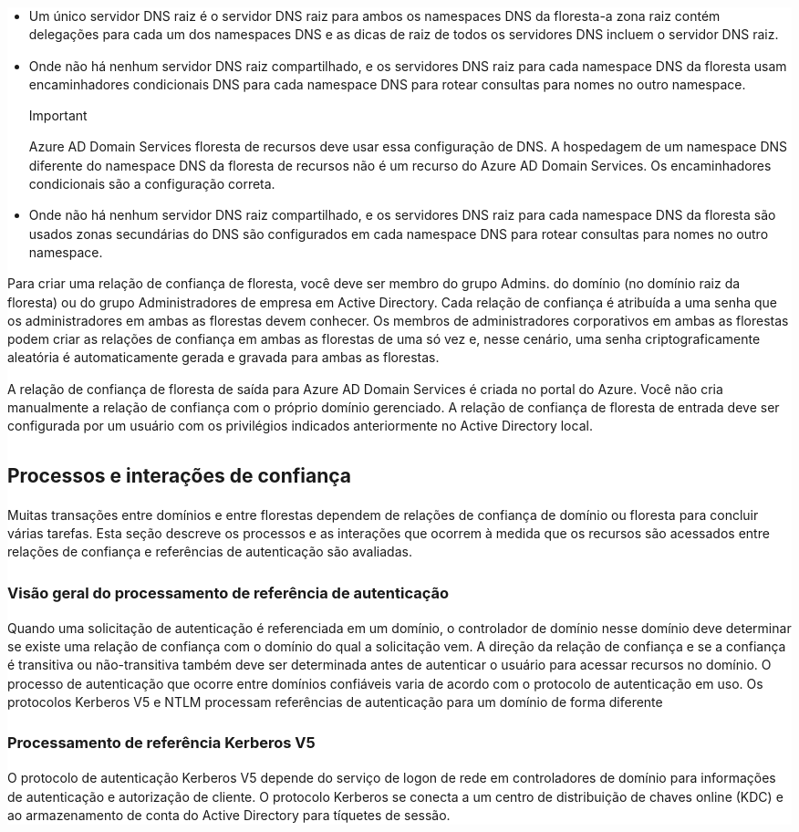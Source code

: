 * Um único servidor DNS raiz é o servidor DNS raiz para ambos os namespaces DNS da floresta-a zona raiz contém delegações para cada um dos namespaces DNS e as dicas de raiz de todos os servidores DNS incluem o servidor DNS raiz.
* Onde não há nenhum servidor DNS raiz compartilhado, e os servidores DNS raiz para cada namespace DNS da floresta usam encaminhadores condicionais DNS para cada namespace DNS para rotear consultas para nomes no outro namespace.

    > [!IMPORTANT]
    > Azure AD Domain Services floresta de recursos deve usar essa configuração de DNS. A hospedagem de um namespace DNS diferente do namespace DNS da floresta de recursos não é um recurso do Azure AD Domain Services. Os encaminhadores condicionais são a configuração correta.

* Onde não há nenhum servidor DNS raiz compartilhado, e os servidores DNS raiz para cada namespace DNS da floresta são usados zonas secundárias do DNS são configurados em cada namespace DNS para rotear consultas para nomes no outro namespace.

Para criar uma relação de confiança de floresta, você deve ser membro do grupo Admins. do domínio (no domínio raiz da floresta) ou do grupo Administradores de empresa em Active Directory. Cada relação de confiança é atribuída a uma senha que os administradores em ambas as florestas devem conhecer. Os membros de administradores corporativos em ambas as florestas podem criar as relações de confiança em ambas as florestas de uma só vez e, nesse cenário, uma senha criptograficamente aleatória é automaticamente gerada e gravada para ambas as florestas.

A relação de confiança de floresta de saída para Azure AD Domain Services é criada no portal do Azure. Você não cria manualmente a relação de confiança com o próprio domínio gerenciado. A relação de confiança de floresta de entrada deve ser configurada por um usuário com os privilégios indicados anteriormente no Active Directory local.

## <a name="trust-processes-and-interactions"></a>Processos e interações de confiança

Muitas transações entre domínios e entre florestas dependem de relações de confiança de domínio ou floresta para concluir várias tarefas. Esta seção descreve os processos e as interações que ocorrem à medida que os recursos são acessados entre relações de confiança e referências de autenticação são avaliadas.

### <a name="overview-of-authentication-referral-processing"></a>Visão geral do processamento de referência de autenticação

Quando uma solicitação de autenticação é referenciada em um domínio, o controlador de domínio nesse domínio deve determinar se existe uma relação de confiança com o domínio do qual a solicitação vem. A direção da relação de confiança e se a confiança é transitiva ou não-transitiva também deve ser determinada antes de autenticar o usuário para acessar recursos no domínio. O processo de autenticação que ocorre entre domínios confiáveis varia de acordo com o protocolo de autenticação em uso. Os protocolos Kerberos V5 e NTLM processam referências de autenticação para um domínio de forma diferente

### <a name="kerberos-v5-referral-processing"></a>Processamento de referência Kerberos V5

O protocolo de autenticação Kerberos V5 depende do serviço de logon de rede em controladores de domínio para informações de autenticação e autorização de cliente. O protocolo Kerberos se conecta a um centro de distribuição de chaves online (KDC) e ao armazenamento de conta do Active Directory para tíquetes de sessão.


[concepts-trust]: concepts-forest-trust.md
[tutorial-create-advanced]: tutorial-create-instance-advanced.md
[create-forest-trust]: tutorial-create-forest-trust.md